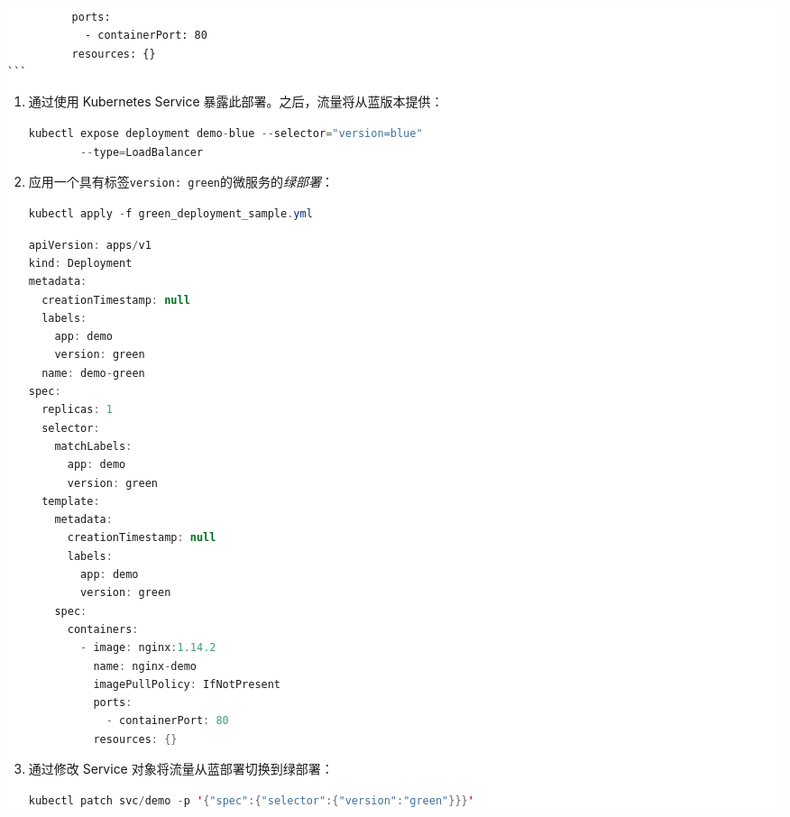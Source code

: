               ports:
                - containerPort: 80
              resources: {}
    ```

1.  通过使用 Kubernetes Service 暴露此部署。之后，流量将从蓝版本提供：

    ```java
    kubectl expose deployment demo-blue --selector="version=blue"
            --type=LoadBalancer
    ```

1.  应用一个具有标签`version: green`的微服务的*绿部署*：

    ```java
    kubectl apply -f green_deployment_sample.yml
    ```

    ```java
    apiVersion: apps/v1
    kind: Deployment
    metadata:
      creationTimestamp: null
      labels:
        app: demo
        version: green
      name: demo-green
    spec:
      replicas: 1
      selector:
        matchLabels:
          app: demo
          version: green
      template:
        metadata:
          creationTimestamp: null
          labels:
            app: demo
            version: green
        spec:
          containers:
            - image: nginx:1.14.2
              name: nginx-demo
              imagePullPolicy: IfNotPresent
              ports:
                - containerPort: 80
              resources: {}
    ```

1.  通过修改 Service 对象将流量从蓝部署切换到绿部署：

    ```java
    kubectl patch svc/demo -p '{"spec":{"selector":{"version":"green"}}}'
    ```
